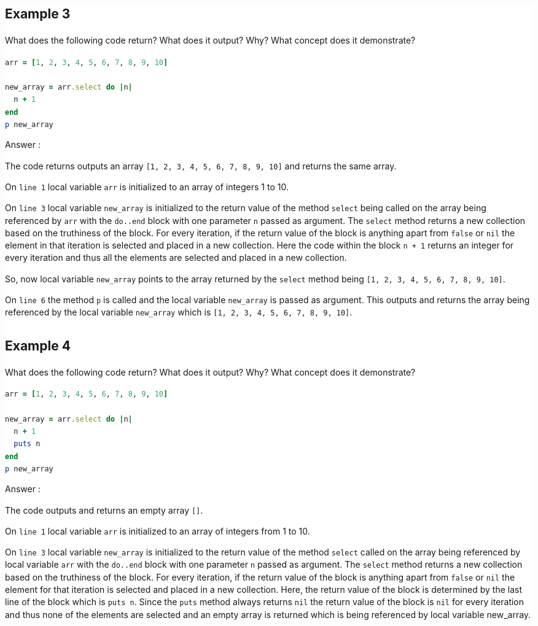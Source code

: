 ## Example 3
What does the following code return? What does it output? Why? What concept does it demonstrate?
```ruby
arr = [1, 2, 3, 4, 5, 6, 7, 8, 9, 10]

new_array = arr.select do |n| 
  n + 1
end
p new_array
```

Answer :

The code returns outputs an array `[1, 2, 3, 4, 5, 6, 7, 8, 9, 10]` and returns the same array.

On `line 1` local variable `arr` is initialized to an array of integers 1 to 10. 

On `line 3` local variable `new_array` is initialized to the return value of the method `select` being called on the array being referenced by `arr` with the `do..end` block with one parameter `n` passed as argument. The `select` method returns a new collection based on the truthiness of the block. For every iteration, if the return value of the block is anything apart from `false` or `nil` the element in that iteration is selected and placed in a new collection. Here the code within the block `n + 1` returns an integer for every iteration and thus all the elements are selected and placed in a new collection. 

So, now local variable `new_array` points to the array returned by the `select` method being `[1, 2, 3, 4, 5, 6, 7, 8, 9, 10]`. 

On `line 6` the method `p` is called and the local variable `new_array` is passed as argument. This outputs and returns the array being referenced by the local variable `new_array` which is `[1, 2, 3, 4, 5, 6, 7, 8, 9, 10]`.  

## Example 4
What does the following code return? What does it output? Why? What concept does it demonstrate?
```ruby
arr = [1, 2, 3, 4, 5, 6, 7, 8, 9, 10]

new_array = arr.select do |n| 
  n + 1
  puts n
end
p new_array
```

Answer :

The code outputs and returns an empty array `[]`.

On `line 1` local variable `arr` is initialized to an array of integers from 1 to 10. 

On `line 3` local variable `new_array` is initialized to the return value of the method `select` called on the array being referenced by local variable `arr` with the `do..end` block with one parameter `n` passed as argument. The `select` method returns a new collection based on the truthiness of the block. For every iteration, if the return value of the block is anything apart from `false` or `nil` the element for that iteration is selected and placed in a new collection. Here, the return value of the block is determined by the last line of the block which is `puts n`. Since the `puts` method always returns `nil` the return value of the block is `nil` for every iteration and thus none of the elements are selected and an empty array is returned which is being referenced by local variable new_array.
